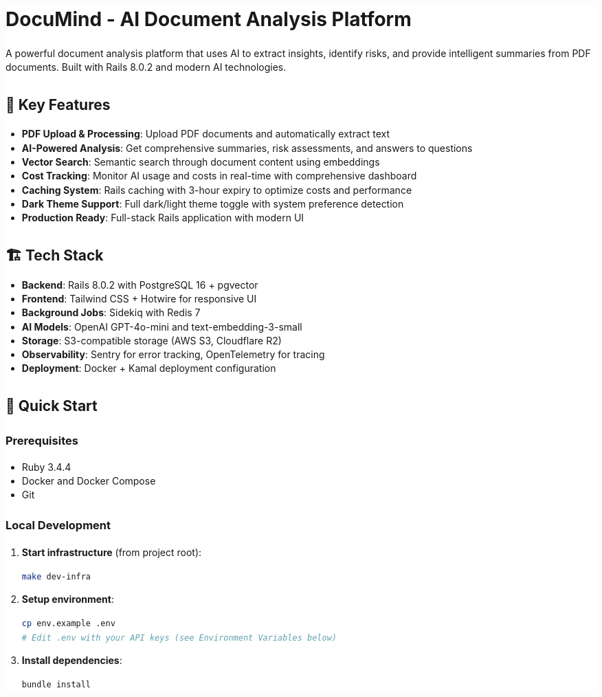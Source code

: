 # DocuMind - AI Document Analysis Platform

A powerful document analysis platform that uses AI to extract insights, identify risks, and provide intelligent summaries from PDF documents. Built with Rails 8.0.2 and modern AI technologies.

## 🚀 Key Features

- **PDF Upload & Processing**: Upload PDF documents and automatically extract text
- **AI-Powered Analysis**: Get comprehensive summaries, risk assessments, and answers to questions
- **Vector Search**: Semantic search through document content using embeddings
- **Cost Tracking**: Monitor AI usage and costs in real-time with comprehensive dashboard
- **Caching System**: Rails caching with 3-hour expiry to optimize costs and performance
- **Dark Theme Support**: Full dark/light theme toggle with system preference detection
- **Production Ready**: Full-stack Rails application with modern UI

## 🏗️ Tech Stack

- **Backend**: Rails 8.0.2 with PostgreSQL 16 + pgvector
- **Frontend**: Tailwind CSS + Hotwire for responsive UI
- **Background Jobs**: Sidekiq with Redis 7
- **AI Models**: OpenAI GPT-4o-mini and text-embedding-3-small
- **Storage**: S3-compatible storage (AWS S3, Cloudflare R2)
- **Observability**: Sentry for error tracking, OpenTelemetry for tracing
- **Deployment**: Docker + Kamal deployment configuration

## 🚀 Quick Start

### Prerequisites

- Ruby 3.4.4
- Docker and Docker Compose
- Git

### Local Development

1. **Start infrastructure** (from project root):

   ```bash
   make dev-infra
   ```

2. **Setup environment**:

   ```bash
   cp env.example .env
   # Edit .env with your API keys (see Environment Variables below)
   ```

3. **Install dependencies**:

   ```bash
   bundle install
   ```
